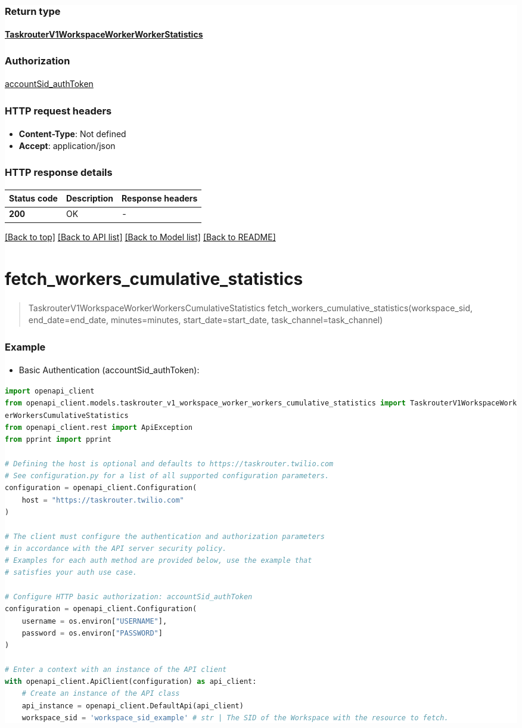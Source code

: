 ### Return type

[**TaskrouterV1WorkspaceWorkerWorkerStatistics**](TaskrouterV1WorkspaceWorkerWorkerStatistics.md)

### Authorization

[accountSid_authToken](../README.md#accountSid_authToken)

### HTTP request headers

 - **Content-Type**: Not defined
 - **Accept**: application/json

### HTTP response details

| Status code | Description | Response headers |
|-------------|-------------|------------------|
**200** | OK |  -  |

[[Back to top]](#) [[Back to API list]](../README.md#documentation-for-api-endpoints) [[Back to Model list]](../README.md#documentation-for-models) [[Back to README]](../README.md)

# **fetch_workers_cumulative_statistics**
> TaskrouterV1WorkspaceWorkerWorkersCumulativeStatistics fetch_workers_cumulative_statistics(workspace_sid, end_date=end_date, minutes=minutes, start_date=start_date, task_channel=task_channel)





### Example

* Basic Authentication (accountSid_authToken):

```python
import openapi_client
from openapi_client.models.taskrouter_v1_workspace_worker_workers_cumulative_statistics import TaskrouterV1WorkspaceWorkerWorkersCumulativeStatistics
from openapi_client.rest import ApiException
from pprint import pprint

# Defining the host is optional and defaults to https://taskrouter.twilio.com
# See configuration.py for a list of all supported configuration parameters.
configuration = openapi_client.Configuration(
    host = "https://taskrouter.twilio.com"
)

# The client must configure the authentication and authorization parameters
# in accordance with the API server security policy.
# Examples for each auth method are provided below, use the example that
# satisfies your auth use case.

# Configure HTTP basic authorization: accountSid_authToken
configuration = openapi_client.Configuration(
    username = os.environ["USERNAME"],
    password = os.environ["PASSWORD"]
)

# Enter a context with an instance of the API client
with openapi_client.ApiClient(configuration) as api_client:
    # Create an instance of the API class
    api_instance = openapi_client.DefaultApi(api_client)
    workspace_sid = 'workspace_sid_example' # str | The SID of the Workspace with the resource to fetch.
```